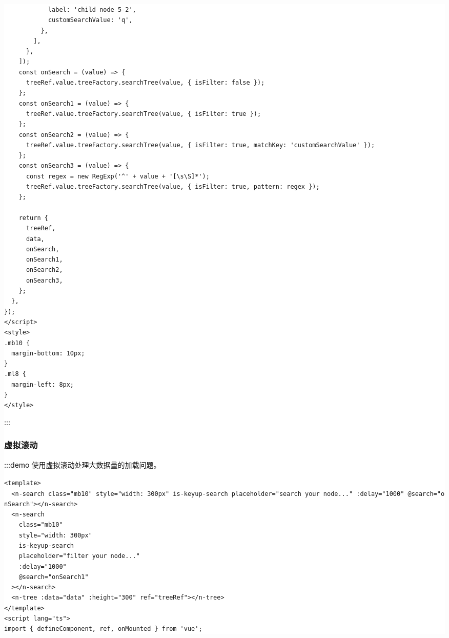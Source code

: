 ```vue
            label: 'child node 5-2',
            customSearchValue: 'q',
          },
        ],
      },
    ]);
    const onSearch = (value) => {
      treeRef.value.treeFactory.searchTree(value, { isFilter: false });
    };
    const onSearch1 = (value) => {
      treeRef.value.treeFactory.searchTree(value, { isFilter: true });
    };
    const onSearch2 = (value) => {
      treeRef.value.treeFactory.searchTree(value, { isFilter: true, matchKey: 'customSearchValue' });
    };
    const onSearch3 = (value) => {
      const regex = new RegExp('^' + value + '[\s\S]*');
      treeRef.value.treeFactory.searchTree(value, { isFilter: true, pattern: regex });
    };

    return {
      treeRef,
      data,
      onSearch,
      onSearch1,
      onSearch2,
      onSearch3,
    };
  },
});
</script>
<style>
.mb10 {
  margin-bottom: 10px;
}
.ml8 {
  margin-left: 8px;
}
</style>
```

:::

### 虚拟滚动

:::demo 使用虚拟滚动处理大数据量的加载问题。

```vue
<template>
  <n-search class="mb10" style="width: 300px" is-keyup-search placeholder="search your node..." :delay="1000" @search="onSearch"></n-search>
  <n-search
    class="mb10"
    style="width: 300px"
    is-keyup-search
    placeholder="filter your node..."
    :delay="1000"
    @search="onSearch1"
  ></n-search>
  <n-tree :data="data" :height="300" ref="treeRef"></n-tree>
</template>
<script lang="ts">
import { defineComponent, ref, onMounted } from 'vue';
```